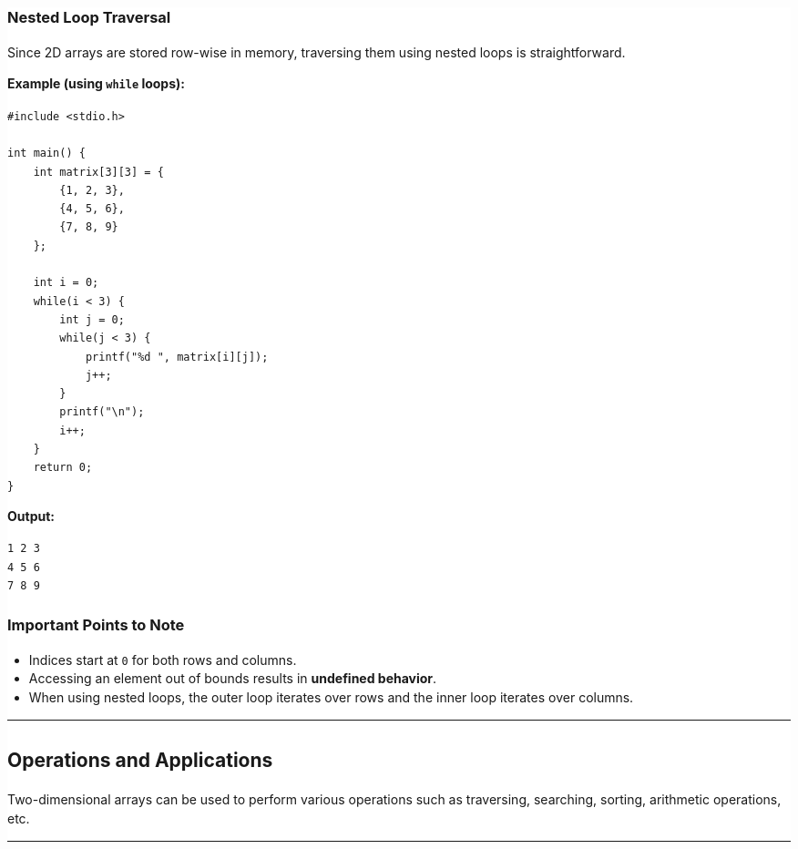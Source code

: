### Nested Loop Traversal

Since 2D arrays are stored row-wise in memory, traversing them using nested loops is straightforward.

**Example (using `while` loops):**

```
#include <stdio.h>

int main() {
    int matrix[3][3] = {
        {1, 2, 3},
        {4, 5, 6},
        {7, 8, 9}
    };

    int i = 0;
    while(i < 3) {
        int j = 0;
        while(j < 3) {
            printf("%d ", matrix[i][j]);
            j++;
        }
        printf("\n");
        i++;
    }
    return 0;
}
```

**Output:**

```
1 2 3
4 5 6
7 8 9
```

### Important Points to Note

- Indices start at ``` 0 ``` for both rows and columns.
- Accessing an element out of bounds results in **undefined behavior**.
- When using nested loops, the outer loop iterates over rows and the inner loop iterates over columns.

---

## Operations and Applications

Two-dimensional arrays can be used to perform various operations such as traversing, searching, sorting, arithmetic operations, etc.

---
